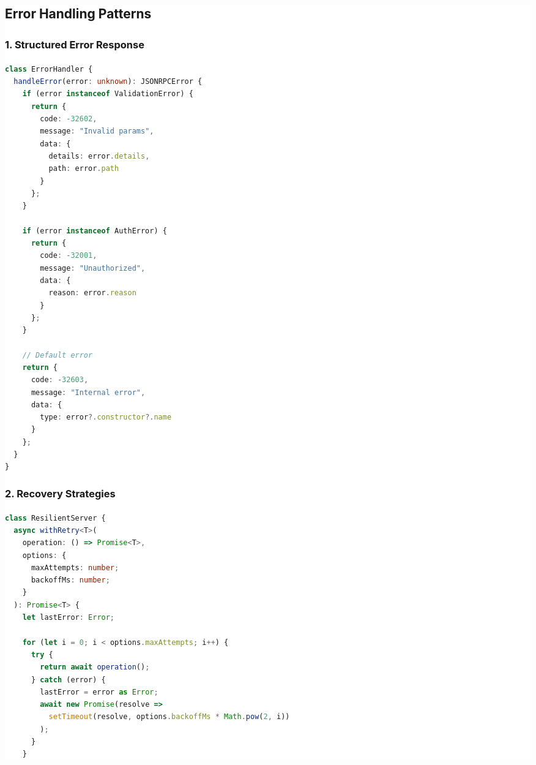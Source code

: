 ## Error Handling Patterns

### 1. Structured Error Response

```typescript
class ErrorHandler {
  handleError(error: unknown): JSONRPCError {
    if (error instanceof ValidationError) {
      return {
        code: -32602,
        message: "Invalid params",
        data: {
          details: error.details,
          path: error.path
        }
      };
    }

    if (error instanceof AuthError) {
      return {
        code: -32001,
        message: "Unauthorized",
        data: {
          reason: error.reason
        }
      };
    }

    // Default error
    return {
      code: -32603,
      message: "Internal error",
      data: {
        type: error?.constructor?.name
      }
    };
  }
}
```

### 2. Recovery Strategies

```typescript
class ResilientServer {
  async withRetry<T>(
    operation: () => Promise<T>,
    options: {
      maxAttempts: number;
      backoffMs: number;
    }
  ): Promise<T> {
    let lastError: Error;
    
    for (let i = 0; i < options.maxAttempts; i++) {
      try {
        return await operation();
      } catch (error) {
        lastError = error as Error;
        await new Promise(resolve => 
          setTimeout(resolve, options.backoffMs * Math.pow(2, i))
        );
      }
    }
```